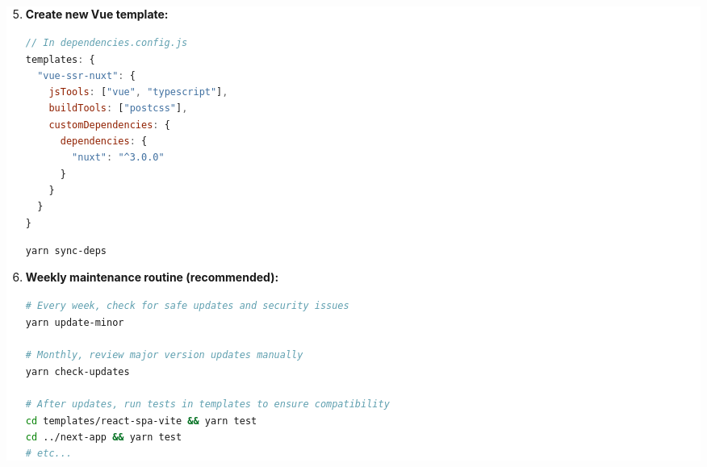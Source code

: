 5. **Create new Vue template:**
   ```javascript
   // In dependencies.config.js
   templates: {
     "vue-ssr-nuxt": {
       jsTools: ["vue", "typescript"],
       buildTools: ["postcss"],
       customDependencies: {
         dependencies: {
           "nuxt": "^3.0.0"
         }
       }
     }
   }
   ```
   ```bash
   yarn sync-deps
   ```

6. **Weekly maintenance routine (recommended):**
   ```bash
   # Every week, check for safe updates and security issues
   yarn update-minor
   
   # Monthly, review major version updates manually
   yarn check-updates
   
   # After updates, run tests in templates to ensure compatibility
   cd templates/react-spa-vite && yarn test
   cd ../next-app && yarn test
   # etc...
   ``` 